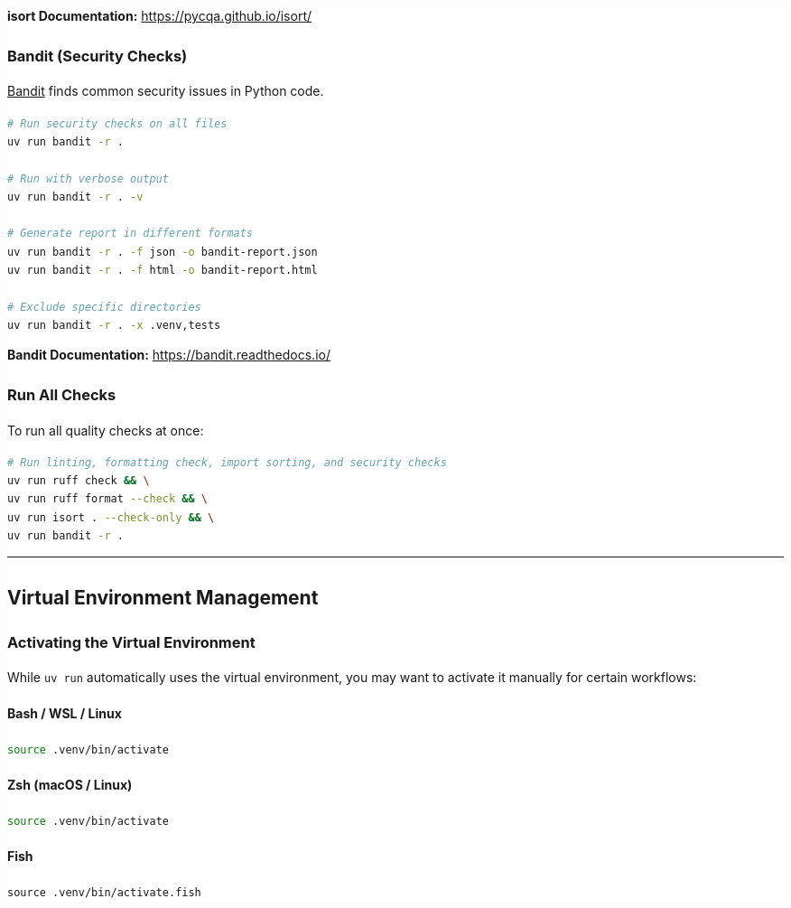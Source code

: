 **isort Documentation:** https://pycqa.github.io/isort/

### Bandit (Security Checks)

[Bandit](https://bandit.readthedocs.io/) finds common security issues in Python code.

```bash
# Run security checks on all files
uv run bandit -r .

# Run with verbose output
uv run bandit -r . -v

# Generate report in different formats
uv run bandit -r . -f json -o bandit-report.json
uv run bandit -r . -f html -o bandit-report.html

# Exclude specific directories
uv run bandit -r . -x .venv,tests
```

**Bandit Documentation:** https://bandit.readthedocs.io/

### Run All Checks

To run all quality checks at once:

```bash
# Run linting, formatting check, import sorting, and security checks
uv run ruff check && \
uv run ruff format --check && \
uv run isort . --check-only && \
uv run bandit -r .
```

---

## Virtual Environment Management

### Activating the Virtual Environment

While `uv run` automatically uses the virtual environment, you may want to activate it manually for certain workflows:

#### Bash / WSL / Linux
```bash
source .venv/bin/activate
```

#### Zsh (macOS / Linux)
```zsh
source .venv/bin/activate
```

#### Fish
```fish
source .venv/bin/activate.fish
```
